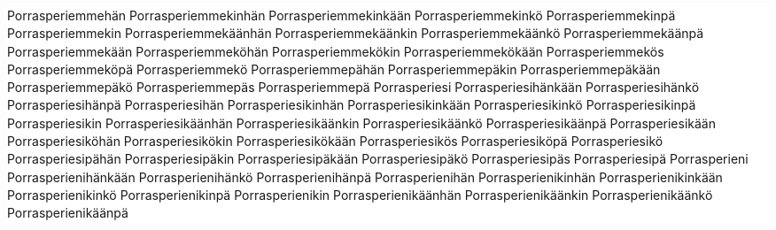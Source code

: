Porrasperiemmehän
Porrasperiemmekinhän
Porrasperiemmekinkään
Porrasperiemmekinkö
Porrasperiemmekinpä
Porrasperiemmekin
Porrasperiemmekäänhän
Porrasperiemmekäänkin
Porrasperiemmekäänkö
Porrasperiemmekäänpä
Porrasperiemmekään
Porrasperiemmeköhän
Porrasperiemmekökin
Porrasperiemmekökään
Porrasperiemmekös
Porrasperiemmeköpä
Porrasperiemmekö
Porrasperiemmepähän
Porrasperiemmepäkin
Porrasperiemmepäkään
Porrasperiemmepäkö
Porrasperiemmepäs
Porrasperiemmepä
Porrasperiesi
Porrasperiesihänkään
Porrasperiesihänkö
Porrasperiesihänpä
Porrasperiesihän
Porrasperiesikinhän
Porrasperiesikinkään
Porrasperiesikinkö
Porrasperiesikinpä
Porrasperiesikin
Porrasperiesikäänhän
Porrasperiesikäänkin
Porrasperiesikäänkö
Porrasperiesikäänpä
Porrasperiesikään
Porrasperiesiköhän
Porrasperiesikökin
Porrasperiesikökään
Porrasperiesikös
Porrasperiesiköpä
Porrasperiesikö
Porrasperiesipähän
Porrasperiesipäkin
Porrasperiesipäkään
Porrasperiesipäkö
Porrasperiesipäs
Porrasperiesipä
Porrasperieni
Porrasperienihänkään
Porrasperienihänkö
Porrasperienihänpä
Porrasperienihän
Porrasperienikinhän
Porrasperienikinkään
Porrasperienikinkö
Porrasperienikinpä
Porrasperienikin
Porrasperienikäänhän
Porrasperienikäänkin
Porrasperienikäänkö
Porrasperienikäänpä